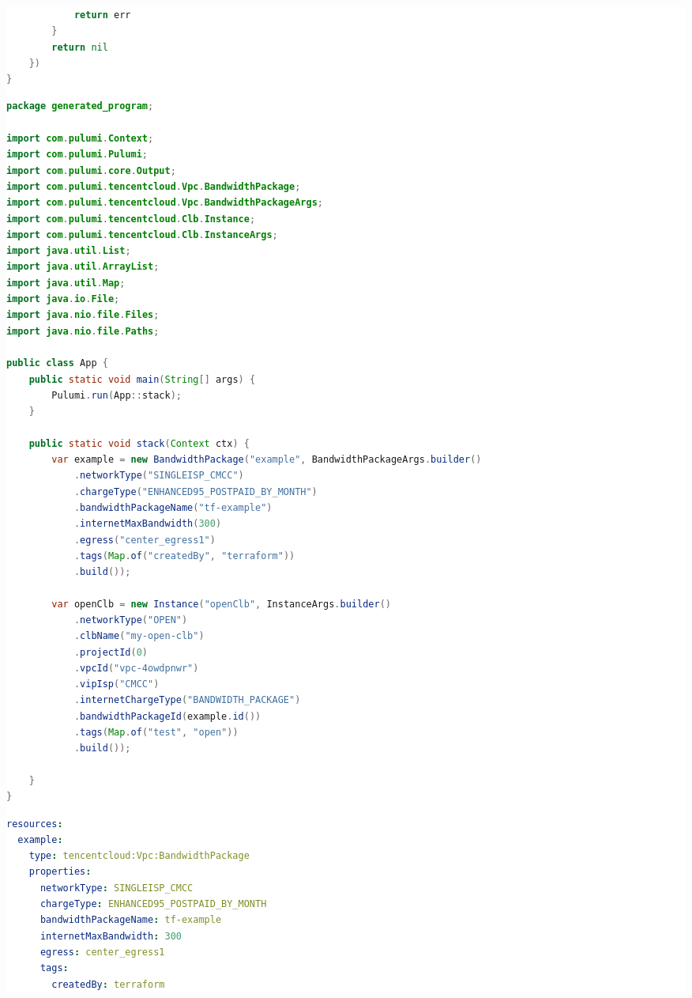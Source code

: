 ```go
			return err
		}
		return nil
	})
}
```
```java
package generated_program;

import com.pulumi.Context;
import com.pulumi.Pulumi;
import com.pulumi.core.Output;
import com.pulumi.tencentcloud.Vpc.BandwidthPackage;
import com.pulumi.tencentcloud.Vpc.BandwidthPackageArgs;
import com.pulumi.tencentcloud.Clb.Instance;
import com.pulumi.tencentcloud.Clb.InstanceArgs;
import java.util.List;
import java.util.ArrayList;
import java.util.Map;
import java.io.File;
import java.nio.file.Files;
import java.nio.file.Paths;

public class App {
    public static void main(String[] args) {
        Pulumi.run(App::stack);
    }

    public static void stack(Context ctx) {
        var example = new BandwidthPackage("example", BandwidthPackageArgs.builder()        
            .networkType("SINGLEISP_CMCC")
            .chargeType("ENHANCED95_POSTPAID_BY_MONTH")
            .bandwidthPackageName("tf-example")
            .internetMaxBandwidth(300)
            .egress("center_egress1")
            .tags(Map.of("createdBy", "terraform"))
            .build());

        var openClb = new Instance("openClb", InstanceArgs.builder()        
            .networkType("OPEN")
            .clbName("my-open-clb")
            .projectId(0)
            .vpcId("vpc-4owdpnwr")
            .vipIsp("CMCC")
            .internetChargeType("BANDWIDTH_PACKAGE")
            .bandwidthPackageId(example.id())
            .tags(Map.of("test", "open"))
            .build());

    }
}
```
```yaml
resources:
  example:
    type: tencentcloud:Vpc:BandwidthPackage
    properties:
      networkType: SINGLEISP_CMCC
      chargeType: ENHANCED95_POSTPAID_BY_MONTH
      bandwidthPackageName: tf-example
      internetMaxBandwidth: 300
      egress: center_egress1
      tags:
        createdBy: terraform
```